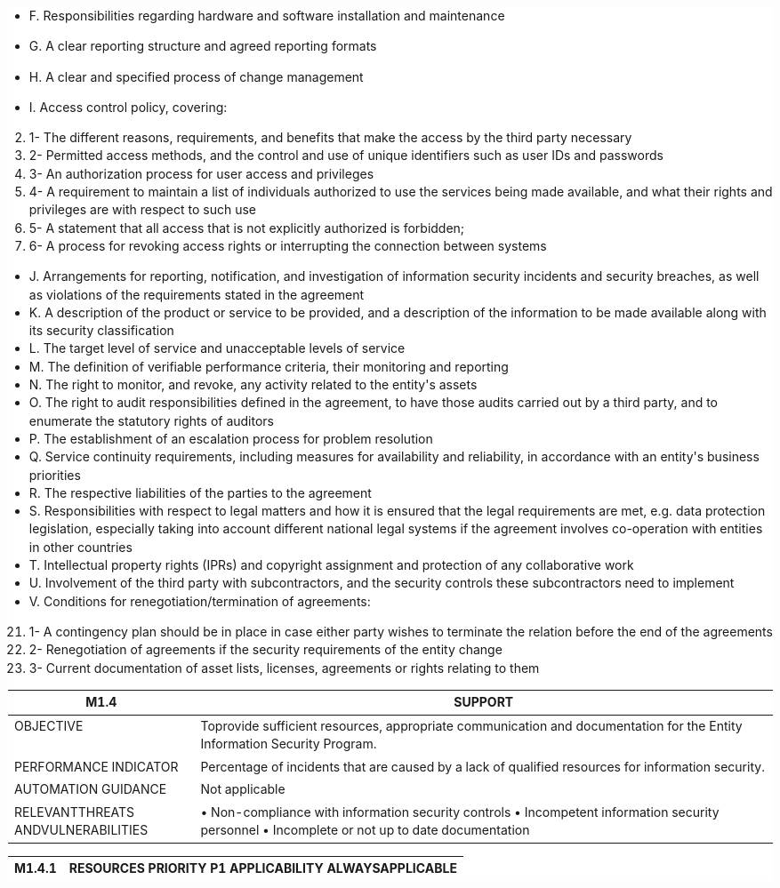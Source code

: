 - F. Responsibilities regarding hardware and software installation and maintenance
- G.  A clear reporting structure and agreed reporting formats
- H.  A clear and specified process of change management

- I. Access control policy, covering:
2. 1- The different reasons, requirements, and benefits that make the access by the third party necessary
3. 2- Permitted access methods, and the control and use of unique identifiers such as user IDs and passwords
4. 3- An authorization process for user access and privileges
5. 4- A requirement to maintain a list of individuals authorized to use the services being made available, and what their rights and privileges are with respect to such use
6. 5- A statement that all access that is not explicitly authorized is forbidden;
7. 6- A process for revoking access rights or interrupting the connection between systems
- J. Arrangements for reporting, notification, and investigation of information security incidents and security breaches, as well as violations of the requirements stated in the agreement
- K. A description of the product or service to be provided, and a description of the information to be made available along with its security classification
- L. The target level of service and unacceptable levels of service
- M.  The definition of verifiable performance criteria, their monitoring and reporting
- N.  The right to monitor, and revoke, any activity related to the entity's assets
- O.  The right to audit responsibilities defined in the agreement, to have those audits carried out by a third party, and to enumerate the statutory rights of auditors
- P. The establishment of an escalation process for problem resolution
- Q.  Service continuity requirements, including measures for availability and reliability, in accordance with an entity's business priorities
- R. The respective liabilities of the parties to the agreement
- S. Responsibilities with respect to legal matters and how it is ensured that the legal requirements are met, e.g. data protection legislation, especially taking into account different national legal systems if the agreement involves co-operation with entities in other countries
- T. Intellectual property rights (IPRs) and copyright assignment and protection of any collaborative work
- U.  Involvement of the third party with subcontractors, and the security controls these subcontractors need to implement
- V.  Conditions for renegotiation/termination of agreements:
21. 1- A contingency plan should be in place in case either party wishes to terminate the relation before the end of the agreements
22. 2- Renegotiation of agreements if the security requirements of the entity change
23. 3- Current documentation of asset lists, licenses, agreements or rights relating to them

| M1.4                               | SUPPORT                                                                                                                                       |
|------------------------------------|-----------------------------------------------------------------------------------------------------------------------------------------------|
| OBJECTIVE                          | Toprovide sufficient resources, appropriate communication and documentation for the Entity Information Security Program.                      |
| PERFORMANCE INDICATOR              | Percentage of incidents that are caused by a lack of qualified resources for information security.                                            |
| AUTOMATION GUIDANCE                | Not applicable                                                                                                                                |
| RELEVANTTHREATS ANDVULNERABILITIES | • Non-compliance with information security controls • Incompetent information security personnel • Incomplete or not up to date documentation |

| M1.4.1      | RESOURCES PRIORITY P1 APPLICABILITY ALWAYSAPPLICABLE                                                                                                                                                                                                                                                                                                                                                                                                                                                                                                                                                                                                                                                                                                                                                                                                            |
|-------------|-----------------------------------------------------------------------------------------------------------------------------------------------------------------------------------------------------------------------------------------------------------------------------------------------------------------------------------------------------------------------------------------------------------------------------------------------------------------------------------------------------------------------------------------------------------------------------------------------------------------------------------------------------------------------------------------------------------------------------------------------------------------------------------------------------------------------------------------------------------------|